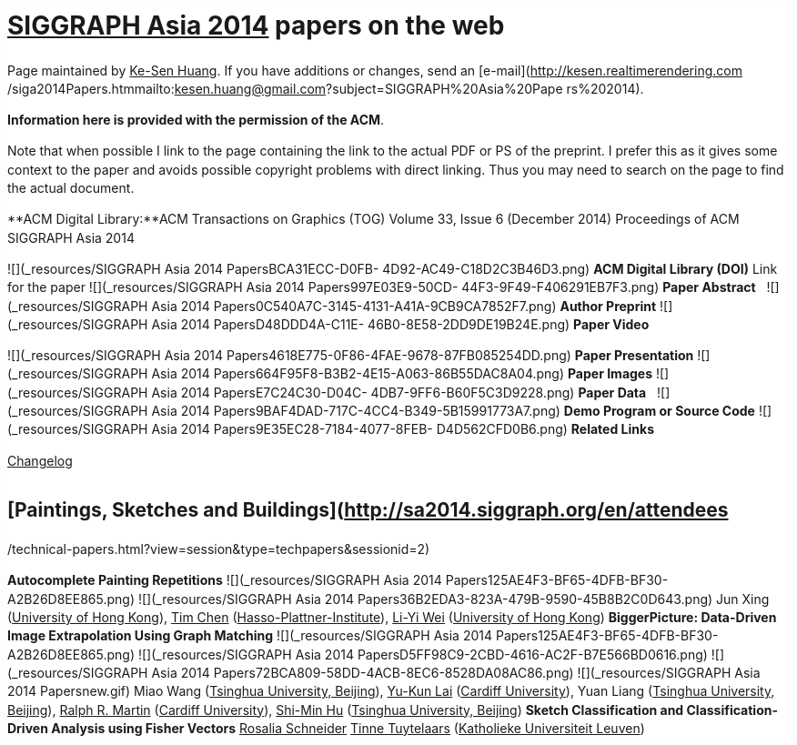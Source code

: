   

# [SIGGRAPH Asia 2014](http://sa2014.siggraph.org/) papers on the web

Page maintained by [Ke-Sen Huang](http://kesen.huang.googlepages.com/). If you
have additions or changes, send an [e-mail](http://kesen.realtimerendering.com
/siga2014Papers.htmmailto:kesen.huang@gmail.com?subject=SIGGRAPH%20Asia%20Pape
rs%202014).

**Information here is provided with the permission of the ACM**. 

Note that when possible I link to the page containing the link to the actual
PDF or PS of the preprint. I prefer this as it gives some context to the paper
and avoids possible copyright problems with direct linking. Thus you may need
to search on the page to find the actual document.

**ACM Digital Library:**ACM Transactions on Graphics (TOG) Volume 33, Issue 6 (December 2014) Proceedings of ACM SIGGRAPH Asia 2014 

![](_resources/SIGGRAPH Asia 2014 PapersBCA31ECC-D0FB-
4D92-AC49-C18D2C3B46D3.png) **ACM Digital Library (DOI)** Link for the paper
![](_resources/SIGGRAPH Asia 2014 Papers997E03E9-50CD-
44F3-9F49-F406291EB7F3.png) **Paper Abstract**   ![](_resources/SIGGRAPH Asia
2014 Papers0C540A7C-3145-4131-A41A-9CB9CA7852F7.png) **Author Preprint**
![](_resources/SIGGRAPH Asia 2014 PapersD48DDD4A-C11E-
46B0-8E58-2DD9DE19B24E.png) **Paper Video**

![](_resources/SIGGRAPH Asia 2014
Papers4618E775-0F86-4FAE-9678-87FB085254DD.png) **Paper Presentation**
![](_resources/SIGGRAPH Asia 2014
Papers664F95F8-B3B2-4E15-A063-86B55DAC8A04.png) **Paper Images**
![](_resources/SIGGRAPH Asia 2014 PapersE7C24C30-D04C-
4DB7-9FF6-B60F5C3D9228.png) **Paper Data**   ![](_resources/SIGGRAPH Asia 2014
Papers9BAF4DAD-717C-4CC4-B349-5B15991773A7.png) **Demo Program or Source
Code** ![](_resources/SIGGRAPH Asia 2014 Papers9E35EC28-7184-4077-8FEB-
D4D562CFD0B6.png) **Related Links**

[Changelog](http://kesen.realtimerendering.com/siga2014-Changelog.htm)

## [Paintings, Sketches and Buildings](http://sa2014.siggraph.org/en/attendees
/technical-papers.html?view=session&type=techpapers&sessionid=2)

**Autocomplete Painting Repetitions** ![](_resources/SIGGRAPH Asia 2014 Papers125AE4F3-BF65-4DFB-BF30-A2B26D8EE865.png) ![](_resources/SIGGRAPH Asia 2014 Papers36B2EDA3-823A-479B-9590-45B8B2C0D643.png)
     Jun Xing ([University of Hong Kong](http://www.hku.hk/)), [Tim Chen](http://www.ht-timchen.com/) ([Hasso-Plattner-Institute](http://www.hpi.uni-potsdam.de/willkommen.html)), [Li-Yi Wei](http://www.liyiwei.org/) ([University of Hong Kong](http://www.hku.hk/)) 
**BiggerPicture: Data-Driven Image Extrapolation Using Graph Matching** ![](_resources/SIGGRAPH Asia 2014 Papers125AE4F3-BF65-4DFB-BF30-A2B26D8EE865.png) ![](_resources/SIGGRAPH Asia 2014 PapersD5FF98C9-2CBD-4616-AC2F-B7E566BD0616.png) ![](_resources/SIGGRAPH Asia 2014 Papers72BCA809-58DD-4ACB-8EC6-8528DA08AC86.png) ![](_resources/SIGGRAPH Asia 2014 Papersnew.gif)
     Miao Wang ([Tsinghua University, Beijing](http://www.tsinghua.edu.cn/)), [Yu-Kun Lai](https://users.cs.cf.ac.uk/Yukun.Lai/) ([Cardiff University](http://www.cardiff.ac.uk/)), Yuan Liang ([Tsinghua University, Beijing](http://www.tsinghua.edu.cn/)), [Ralph R. Martin](http://ralph.cs.cf.ac.uk/) ([Cardiff University](http://www.cardiff.ac.uk/)), [Shi-Min Hu](http://cg.cs.tsinghua.edu.cn/prof_hu.htm) ([Tsinghua University, Beijing](http://www.tsinghua.edu.cn/)) 
**Sketch Classification and Classification-Driven Analysis using Fisher Vectors**
     [Rosalia Schneider](http://www.inf.ufrgs.br/~rgschneider/) [Tinne Tuytelaars](http://homes.esat.kuleuven.be/~tuytelaa/) ([Katholieke Universiteit Leuven](http://www.kuleuven.be/)) 